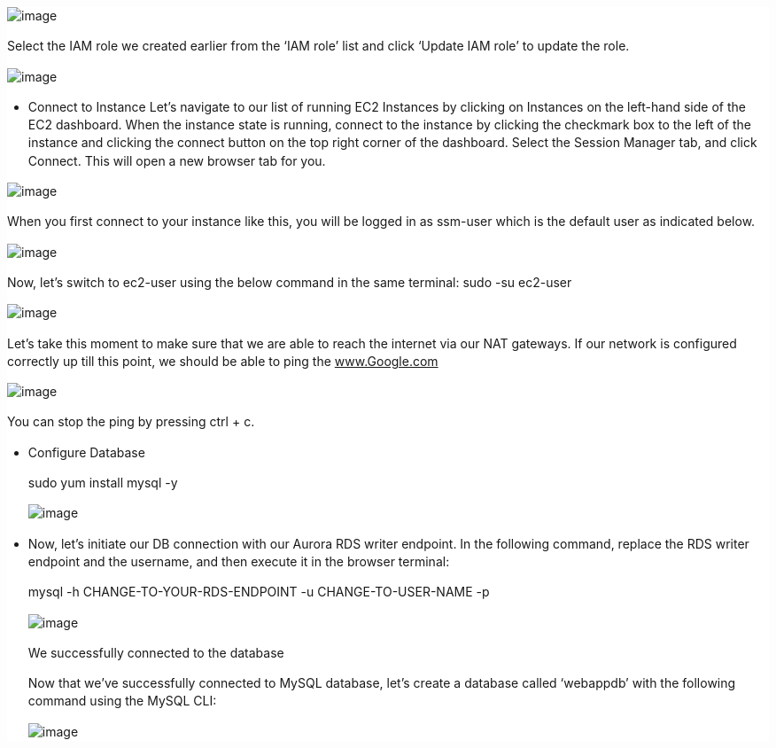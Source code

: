 ![image](https://github.com/Patni123/AWS-THRRE-TIRE-PROJECT/assets/46121108/2b29e9f7-0982-40dd-9559-d1ec3e3ba67b)

Select the IAM role we created earlier from the ‘IAM role’ list and click ‘Update IAM role’ to update the role.

![image](https://github.com/Patni123/AWS-THRRE-TIRE-PROJECT/assets/46121108/c32a6cc8-c436-4c84-a5dc-3409ee3680db)

- Connect to Instance
Let’s navigate to our list of running EC2 Instances by clicking on Instances on the left-hand side of the EC2 dashboard. When the instance state is running, connect to the instance by clicking the checkmark box to the left of the instance and clicking the connect button on the top right corner of the dashboard. Select the Session Manager tab, and click Connect. This will open a new browser tab for you.

![image](https://github.com/Patni123/AWS-THRRE-TIRE-PROJECT/assets/46121108/eace494d-2bc8-4627-8eb8-0caba083289e)

When you first connect to your instance like this, you will be logged in as ssm-user which is the default user as indicated below.

![image](https://github.com/Patni123/AWS-THRRE-TIRE-PROJECT/assets/46121108/e9c1489a-7228-48c1-b872-3ac1e0c94ff5)

Now, let’s switch to ec2-user using the below command in the same terminal:
sudo -su ec2-user

![image](https://github.com/Patni123/AWS-THRRE-TIRE-PROJECT/assets/46121108/817f7421-68db-4cde-8ac3-e44f2dbf9e85)


Let’s take this moment to make sure that we are able to reach the internet via our NAT gateways. If our network is configured correctly up till this point, we should be able to ping the www.Google.com

![image](https://github.com/Patni123/AWS-THRRE-TIRE-PROJECT/assets/46121108/454d1ae2-2c38-4cc8-93c3-310bfcacc368)

You can stop the ping by pressing ctrl + c.

- Configure Database

  sudo yum install mysql -y

  ![image](https://github.com/Patni123/AWS-THRRE-TIRE-PROJECT/assets/46121108/d71f060d-84bc-496c-9fa1-ddea43a0be51)


- Now, let’s initiate our DB connection with our Aurora RDS writer endpoint. In the following command, replace the RDS writer endpoint and the username, and then execute it in the browser terminal:

  mysql -h CHANGE-TO-YOUR-RDS-ENDPOINT -u CHANGE-TO-USER-NAME -p

  ![image](https://github.com/Patni123/AWS-THRRE-TIRE-PROJECT/assets/46121108/ae297f0c-ff73-41cd-aee6-354279bc2260)


  We successfully connected to the database


  Now that we’ve successfully connected to MySQL database, let’s create a database called ‘webappdb’ with the following command using the MySQL CLI:

  ![image](https://github.com/Patni123/AWS-THRRE-TIRE-PROJECT/assets/46121108/40504295-0290-441b-b49a-9d61c833a5b4)
